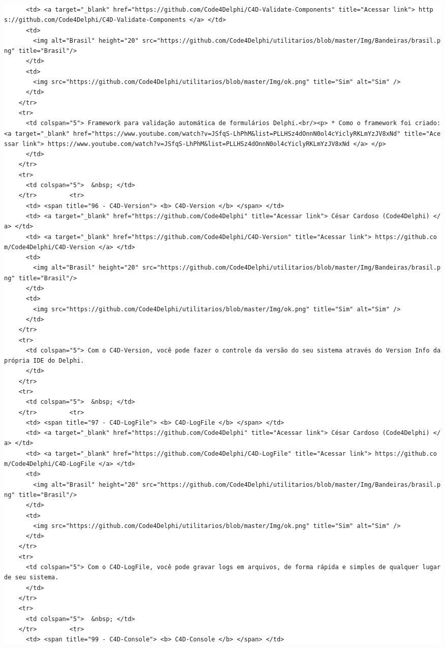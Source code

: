           <td> <a target="_blank" href="https://github.com/Code4Delphi/C4D-Validate-Components" title="Acessar link"> https://github.com/Code4Delphi/C4D-Validate-Components </a> </td>
          <td> 
            <img alt="Brasil" height="20" src="https://github.com/Code4Delphi/utilitarios/blob/master/Img/Bandeiras/brasil.png" title="Brasil"/> 
          </td>
          <td> 
            <img src="https://github.com/Code4Delphi/utilitarios/blob/master/Img/ok.png" title="Sim" alt="Sim" /> 
          </td>
        </tr>
        <tr>
          <td colspan="5"> Framework para validação automática de formulários Delphi.<br/><p> * Como o framework foi criado: <a target="_blank" href="https://www.youtube.com/watch?v=JSfqS-LhPhM&list=PLLHSz4dOnnN0ol4cYiclyRKLmYzJV8xNd" title="Acessar link"> https://www.youtube.com/watch?v=JSfqS-LhPhM&list=PLLHSz4dOnnN0ol4cYiclyRKLmYzJV8xNd </a> </p>            
          </td>
        </tr>
        <tr>
          <td colspan="5">  &nbsp; </td>
        </tr>         <tr> 
          <td> <span title="96 - C4D-Version"> <b> C4D-Version </b> </span> </td>
          <td> <a target="_blank" href="https://github.com/Code4Delphi" title="Acessar link"> César Cardoso (Code4Delphi) </a> </td>
          <td> <a target="_blank" href="https://github.com/Code4Delphi/C4D-Version" title="Acessar link"> https://github.com/Code4Delphi/C4D-Version </a> </td>
          <td> 
            <img alt="Brasil" height="20" src="https://github.com/Code4Delphi/utilitarios/blob/master/Img/Bandeiras/brasil.png" title="Brasil"/> 
          </td>
          <td> 
            <img src="https://github.com/Code4Delphi/utilitarios/blob/master/Img/ok.png" title="Sim" alt="Sim" /> 
          </td>
        </tr>
        <tr>
          <td colspan="5"> Com o C4D-Version, você pode fazer o controle da versão do seu sistema através do Version Info da própria IDE do Delphi.            
          </td>
        </tr>
        <tr>
          <td colspan="5">  &nbsp; </td>
        </tr>         <tr> 
          <td> <span title="97 - C4D-LogFile"> <b> C4D-LogFile </b> </span> </td>
          <td> <a target="_blank" href="https://github.com/Code4Delphi" title="Acessar link"> César Cardoso (Code4Delphi) </a> </td>
          <td> <a target="_blank" href="https://github.com/Code4Delphi/C4D-LogFile" title="Acessar link"> https://github.com/Code4Delphi/C4D-LogFile </a> </td>
          <td> 
            <img alt="Brasil" height="20" src="https://github.com/Code4Delphi/utilitarios/blob/master/Img/Bandeiras/brasil.png" title="Brasil"/> 
          </td>
          <td> 
            <img src="https://github.com/Code4Delphi/utilitarios/blob/master/Img/ok.png" title="Sim" alt="Sim" /> 
          </td>
        </tr>
        <tr>
          <td colspan="5"> Com o C4D-LogFile, você pode gravar logs em arquivos, de forma rápida e simples de qualquer lugar de seu sistema.            
          </td>
        </tr>
        <tr>
          <td colspan="5">  &nbsp; </td>
        </tr>         <tr> 
          <td> <span title="99 - C4D-Console"> <b> C4D-Console </b> </span> </td>
